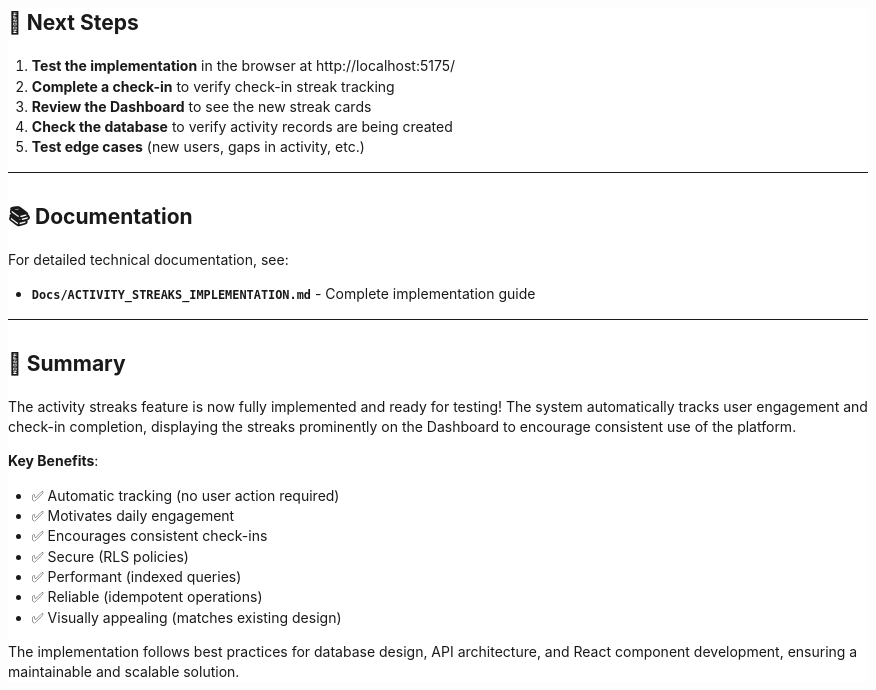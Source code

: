 
## 🚀 Next Steps

1. **Test the implementation** in the browser at http://localhost:5175/
2. **Complete a check-in** to verify check-in streak tracking
3. **Review the Dashboard** to see the new streak cards
4. **Check the database** to verify activity records are being created
5. **Test edge cases** (new users, gaps in activity, etc.)

---

## 📚 Documentation

For detailed technical documentation, see:
- **`Docs/ACTIVITY_STREAKS_IMPLEMENTATION.md`** - Complete implementation guide

---

## 🎉 Summary

The activity streaks feature is now fully implemented and ready for testing! The system automatically tracks user engagement and check-in completion, displaying the streaks prominently on the Dashboard to encourage consistent use of the platform.

**Key Benefits**:
- ✅ Automatic tracking (no user action required)
- ✅ Motivates daily engagement
- ✅ Encourages consistent check-ins
- ✅ Secure (RLS policies)
- ✅ Performant (indexed queries)
- ✅ Reliable (idempotent operations)
- ✅ Visually appealing (matches existing design)

The implementation follows best practices for database design, API architecture, and React component development, ensuring a maintainable and scalable solution.

